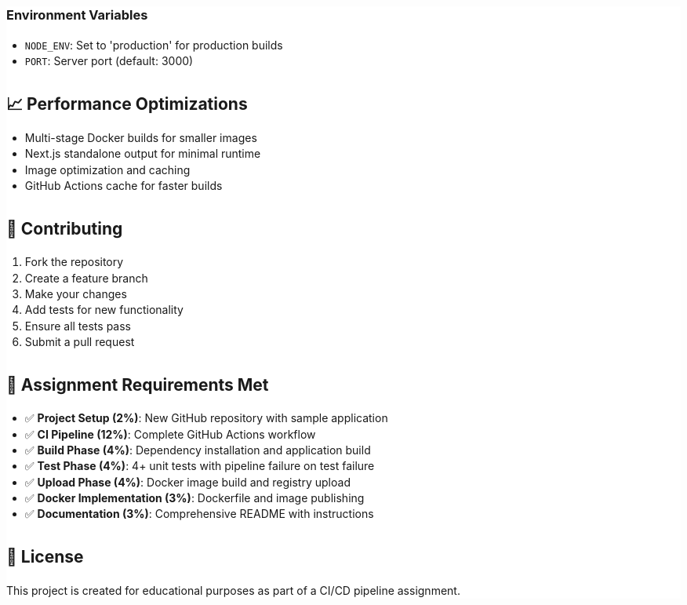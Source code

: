 ### Environment Variables
- `NODE_ENV`: Set to 'production' for production builds
- `PORT`: Server port (default: 3000)

## 📈 Performance Optimizations

- Multi-stage Docker builds for smaller images
- Next.js standalone output for minimal runtime
- Image optimization and caching
- GitHub Actions cache for faster builds

## 🤝 Contributing

1. Fork the repository
2. Create a feature branch
3. Make your changes
4. Add tests for new functionality
5. Ensure all tests pass
6. Submit a pull request

## 📝 Assignment Requirements Met

- ✅ **Project Setup (2%)**: New GitHub repository with sample application
- ✅ **CI Pipeline (12%)**: Complete GitHub Actions workflow
- ✅ **Build Phase (4%)**: Dependency installation and application build
- ✅ **Test Phase (4%)**: 4+ unit tests with pipeline failure on test failure
- ✅ **Upload Phase (4%)**: Docker image build and registry upload
- ✅ **Docker Implementation (3%)**: Dockerfile and image publishing
- ✅ **Documentation (3%)**: Comprehensive README with instructions

## 📄 License

This project is created for educational purposes as part of a CI/CD pipeline assignment.
